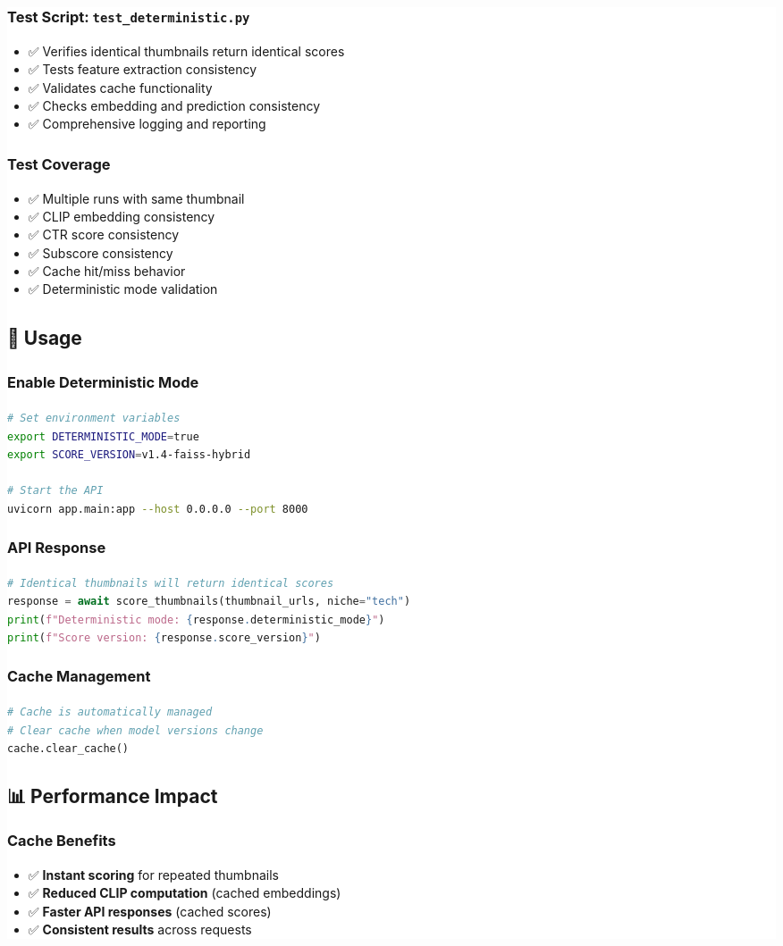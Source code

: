 ### **Test Script: `test_deterministic.py`**
- ✅ Verifies identical thumbnails return identical scores
- ✅ Tests feature extraction consistency
- ✅ Validates cache functionality
- ✅ Checks embedding and prediction consistency
- ✅ Comprehensive logging and reporting

### **Test Coverage**
- ✅ Multiple runs with same thumbnail
- ✅ CLIP embedding consistency
- ✅ CTR score consistency
- ✅ Subscore consistency
- ✅ Cache hit/miss behavior
- ✅ Deterministic mode validation

## 🚀 Usage

### **Enable Deterministic Mode**
```bash
# Set environment variables
export DETERMINISTIC_MODE=true
export SCORE_VERSION=v1.4-faiss-hybrid

# Start the API
uvicorn app.main:app --host 0.0.0.0 --port 8000
```

### **API Response**
```python
# Identical thumbnails will return identical scores
response = await score_thumbnails(thumbnail_urls, niche="tech")
print(f"Deterministic mode: {response.deterministic_mode}")
print(f"Score version: {response.score_version}")
```

### **Cache Management**
```python
# Cache is automatically managed
# Clear cache when model versions change
cache.clear_cache()
```

## 📊 Performance Impact

### **Cache Benefits**
- ✅ **Instant scoring** for repeated thumbnails
- ✅ **Reduced CLIP computation** (cached embeddings)
- ✅ **Faster API responses** (cached scores)
- ✅ **Consistent results** across requests
